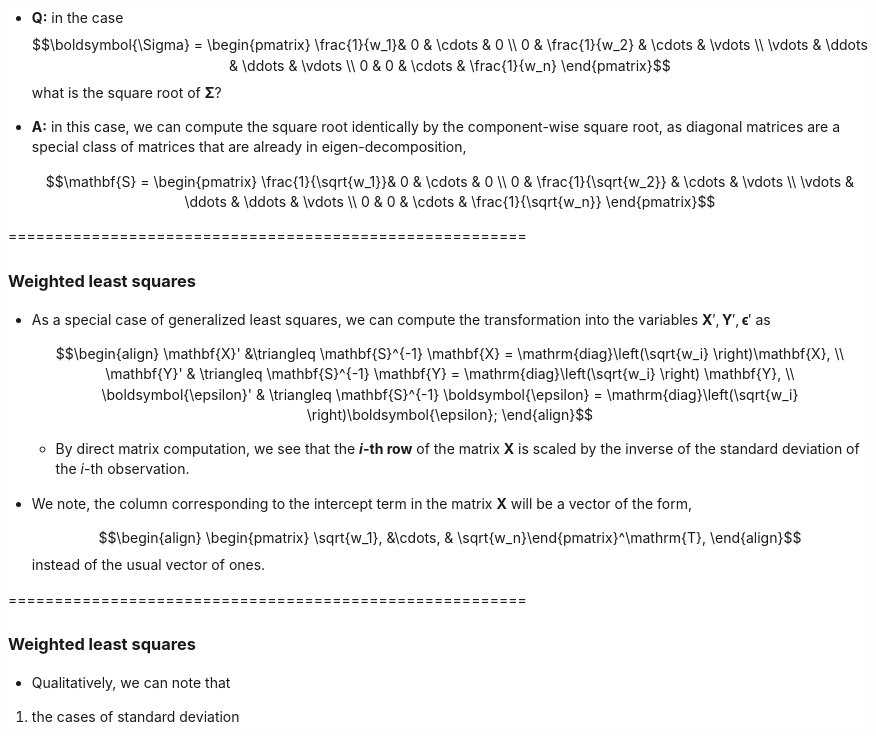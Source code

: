 * <b>Q:</b> in the case   
  $$\boldsymbol{\Sigma} = 
  \begin{pmatrix}
    \frac{1}{w_1}& 0 & \cdots & 0 \\    
    0 & \frac{1}{w_2} & \cdots & \vdots \\
    \vdots & \ddots & \ddots & \vdots \\
    0 & 0 & \cdots & \frac{1}{w_n}
  \end{pmatrix}$$
what is the square root of $\boldsymbol{\Sigma}$?

* <b>A:</b> in this case, we can compute the square root identically by the component-wise square root, as diagonal matrices are a special class of matrices that are already in eigen-decomposition,

  $$\mathbf{S} = 
  \begin{pmatrix}
    \frac{1}{\sqrt{w_1}}& 0 & \cdots & 0 \\    
    0 & \frac{1}{\sqrt{w_2}} & \cdots & \vdots \\
    \vdots & \ddots & \ddots & \vdots \\
    0 & 0 & \cdots & \frac{1}{\sqrt{w_n}}
  \end{pmatrix}$$

========================================================

### Weighted least squares



* As a special case of generalized least squares, we can compute the transformation into the variables $\mathbf{X}', \mathbf{Y}', \boldsymbol{\epsilon}'$ as

  $$\begin{align}
  \mathbf{X}' &\triangleq \mathbf{S}^{-1} \mathbf{X} = \mathrm{diag}\left(\sqrt{w_i} \right)\mathbf{X}, \\
  \mathbf{Y}' & \triangleq \mathbf{S}^{-1}  \mathbf{Y} = \mathrm{diag}\left(\sqrt{w_i} \right) \mathbf{Y}, \\
  \boldsymbol{\epsilon}' & \triangleq \mathbf{S}^{-1} \boldsymbol{\epsilon} = \mathrm{diag}\left(\sqrt{w_i} \right)\boldsymbol{\epsilon};
  \end{align}$$
  
  * By direct matrix computation, we see that the <b>$i$-th row</b> of the matrix $\mathbf{X}$ is scaled by the inverse of the standard deviation of the $i$-th observation.

* We note, the column corresponding to the intercept term in the matrix $\mathbf{X}$ will be a vector of the form,
  
  $$\begin{align}
  \begin{pmatrix} \sqrt{w_1}, &\cdots, & \sqrt{w_n}\end{pmatrix}^\mathrm{T},
  \end{align}$$
  instead of the usual vector of ones.

========================================================

### Weighted least squares

* Qualitatively, we can note that 
<ol>
  <li> the cases of standard deviation
  